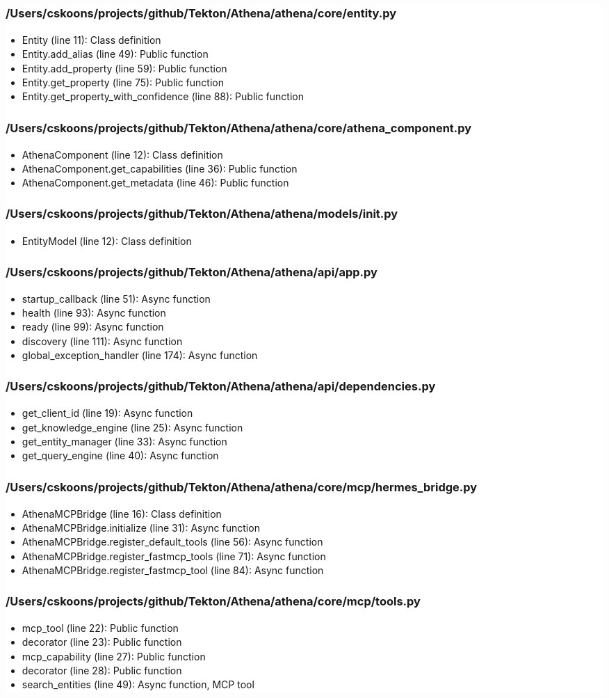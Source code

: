 ### /Users/cskoons/projects/github/Tekton/Athena/athena/core/entity.py
- Entity (line 11): Class definition
- Entity.add_alias (line 49): Public function
- Entity.add_property (line 59): Public function
- Entity.get_property (line 75): Public function
- Entity.get_property_with_confidence (line 88): Public function

### /Users/cskoons/projects/github/Tekton/Athena/athena/core/athena_component.py
- AthenaComponent (line 12): Class definition
- AthenaComponent.get_capabilities (line 36): Public function
- AthenaComponent.get_metadata (line 46): Public function

### /Users/cskoons/projects/github/Tekton/Athena/athena/models/__init__.py
- EntityModel (line 12): Class definition

### /Users/cskoons/projects/github/Tekton/Athena/athena/api/app.py
- startup_callback (line 51): Async function
- health (line 93): Async function
- ready (line 99): Async function
- discovery (line 111): Async function
- global_exception_handler (line 174): Async function

### /Users/cskoons/projects/github/Tekton/Athena/athena/api/dependencies.py
- get_client_id (line 19): Async function
- get_knowledge_engine (line 25): Async function
- get_entity_manager (line 33): Async function
- get_query_engine (line 40): Async function

### /Users/cskoons/projects/github/Tekton/Athena/athena/core/mcp/hermes_bridge.py
- AthenaMCPBridge (line 16): Class definition
- AthenaMCPBridge.initialize (line 31): Async function
- AthenaMCPBridge.register_default_tools (line 56): Async function
- AthenaMCPBridge.register_fastmcp_tools (line 71): Async function
- AthenaMCPBridge.register_fastmcp_tool (line 84): Async function

### /Users/cskoons/projects/github/Tekton/Athena/athena/core/mcp/tools.py
- mcp_tool (line 22): Public function
- decorator (line 23): Public function
- mcp_capability (line 27): Public function
- decorator (line 28): Public function
- search_entities (line 49): Async function, MCP tool
